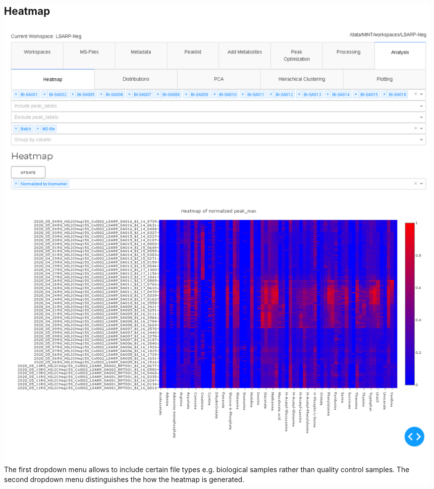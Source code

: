 
## Heatmap

![Heatmap](image/heatmap.png "Heatmap")

The first dropdown menu allows to include certain file types e.g. biological samples rather than quality control samples.
The second dropdown menu distinguishes the how the heatmap is generated. 
